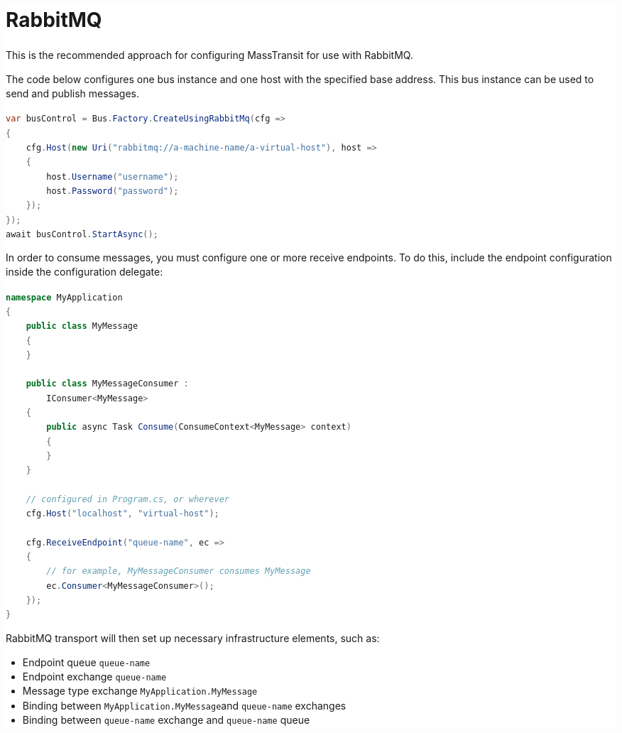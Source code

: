 # RabbitMQ

This is the recommended approach for configuring MassTransit for use with RabbitMQ.

The code below configures one bus instance and one host with the specified base address. This bus instance can be used to send and publish messages.

```csharp
var busControl = Bus.Factory.CreateUsingRabbitMq(cfg =>
{
    cfg.Host(new Uri("rabbitmq://a-machine-name/a-virtual-host"), host =>
    {
        host.Username("username");
        host.Password("password");
    });
});
await busControl.StartAsync();
```

In order to consume messages, you must configure one or more receive endpoints. To do this, include the endpoint configuration inside the configuration delegate:

```csharp
namespace MyApplication
{
    public class MyMessage
    {
    }

    public class MyMessageConsumer :
        IConsumer<MyMessage>
    {
        public async Task Consume(ConsumeContext<MyMessage> context)
        {            
        }
    }

    // configured in Program.cs, or wherever
    cfg.Host("localhost", "virtual-host");

    cfg.ReceiveEndpoint("queue-name", ec => 
    {
        // for example, MyMessageConsumer consumes MyMessage
        ec.Consumer<MyMessageConsumer>(); 
    });
}
```

RabbitMQ transport will then set up necessary infrastructure elements, such as:
 * Endpoint queue `queue-name`
 * Endpoint exchange `queue-name`
 * Message type exchange `MyApplication.MyMessage`
 * Binding between `MyApplication.MyMessage`and `queue-name` exchanges
 * Binding between `queue-name` exchange and `queue-name` queue

